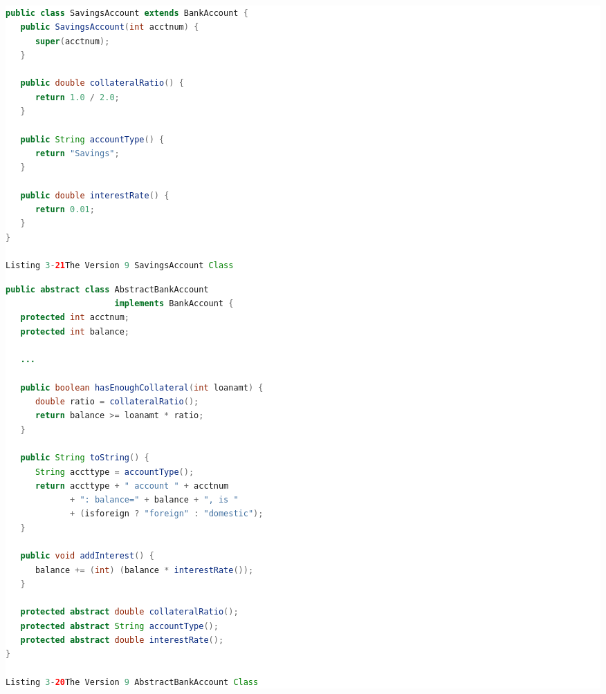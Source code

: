 
```java
public class SavingsAccount extends BankAccount {
   public SavingsAccount(int acctnum) {
      super(acctnum);
   }

   public double collateralRatio() {
      return 1.0 / 2.0;
   }

   public String accountType() {
      return "Savings";
   }

   public double interestRate() {
      return 0.01;
   }
}

Listing 3-21The Version 9 SavingsAccount Class

```

```java
public abstract class AbstractBankAccount
                      implements BankAccount {
   protected int acctnum;
   protected int balance;

   ...

   public boolean hasEnoughCollateral(int loanamt) {
      double ratio = collateralRatio();
      return balance >= loanamt * ratio;
   }

   public String toString() {
      String accttype = accountType();
      return accttype + " account " + acctnum
             + ": balance=" + balance + ", is "
             + (isforeign ? "foreign" : "domestic");
   }

   public void addInterest() {
      balance += (int) (balance * interestRate());
   }

   protected abstract double collateralRatio();
   protected abstract String accountType();
   protected abstract double interestRate();
}

Listing 3-20The Version 9 AbstractBankAccount Class

```
